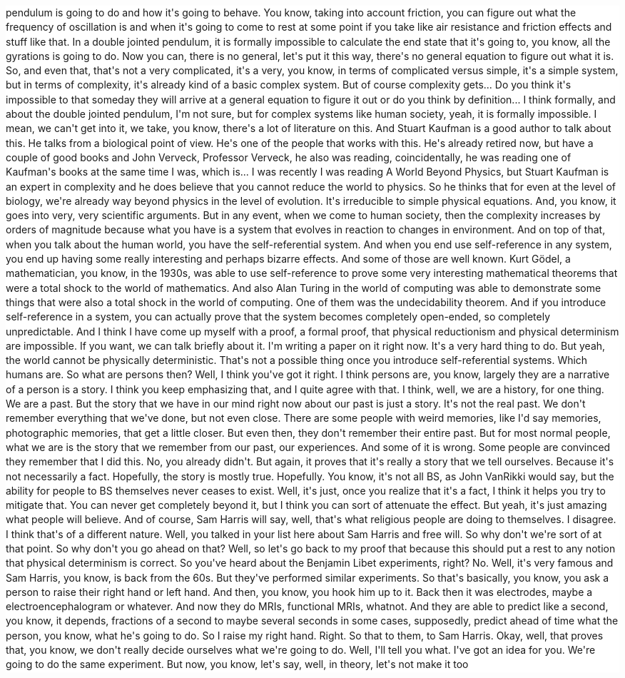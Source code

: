 pendulum is going to do and how it's going to behave. You know, taking into account friction, you can figure out what the frequency of oscillation is and when it's going to come to rest at some point if you take like air resistance and friction effects and stuff like that. In a double jointed pendulum, it is formally impossible to calculate the end state that it's going to, you know, all the gyrations is going to do. Now you can, there is no general, let's put it this way, there's no general equation to figure out what it is. So, and even that, that's not a very complicated, it's a very, you know, in terms of complicated versus simple, it's a simple system, but in terms of complexity, it's already kind of a basic complex system. But of course complexity gets... Do you think it's impossible to that someday they will arrive at a general equation to figure it out or do you think by definition... I think formally, and about the double jointed pendulum, I'm not sure, but for complex systems like human society, yeah, it is formally impossible. I mean, we can't get into it, we take, you know, there's a lot of literature on this. And Stuart Kaufman is a good author to talk about this. He talks from a biological point of view. He's one of the people that works with this. He's already retired now, but have a couple of good books and John Verveck, Professor Verveck, he also was reading, coincidentally, he was reading one of Kaufman's books at the same time I was, which is... I was recently I was reading A World Beyond Physics, but Stuart Kaufman is an expert in complexity and he does believe that you cannot reduce the world to physics. So he thinks that for even at the level of biology, we're already way beyond physics in the level of evolution. It's irreducible to simple physical equations. And, you know, it goes into very, very scientific arguments. But in any event, when we come to human society, then the complexity increases by orders of magnitude because what you have is a system that evolves in reaction to changes in environment. And on top of that, when you talk about the human world, you have the self-referential system. And when you end use self-reference in any system, you end up having some really interesting and perhaps bizarre effects. And some of those are well known. Kurt Gödel, a mathematician, you know, in the 1930s, was able to use self-reference to prove some very interesting mathematical theorems that were a total shock to the world of mathematics. And also Alan Turing in the world of computing was able to demonstrate some things that were also a total shock in the world of computing. One of them was the undecidability theorem. And if you introduce self-reference in a system, you can actually prove that the system becomes completely open-ended, so completely unpredictable. And I think I have come up myself with a proof, a formal proof, that physical reductionism and physical determinism are impossible. If you want, we can talk briefly about it. I'm writing a paper on it right now. It's a very hard thing to do. But yeah, the world cannot be physically deterministic. That's not a possible thing once you introduce self-referential systems. Which humans are. So what are persons then? Well, I think you've got it right. I think persons are, you know, largely they are a narrative of a person is a story. I think you keep emphasizing that, and I quite agree with that. I think, well, we are a history, for one thing. We are a past. But the story that we have in our mind right now about our past is just a story. It's not the real past. We don't remember everything that we've done, but not even close. There are some people with weird memories, like I'd say memories, photographic memories, that get a little closer. But even then, they don't remember their entire past. But for most normal people, what we are is the story that we remember from our past, our experiences. And some of it is wrong. Some people are convinced they remember that I did this. No, you already didn't. But again, it proves that it's really a story that we tell ourselves. Because it's not necessarily a fact. Hopefully, the story is mostly true. Hopefully. You know, it's not all BS, as John VanRikki would say, but the ability for people to BS themselves never ceases to exist. Well, it's just, once you realize that it's a fact, I think it helps you try to mitigate that. You can never get completely beyond it, but I think you can sort of attenuate the effect. But yeah, it's just amazing what people will believe. And of course, Sam Harris will say, well, that's what religious people are doing to themselves. I disagree. I think that's of a different nature. Well, you talked in your list here about Sam Harris and free will. So why don't we're sort of at that point. So why don't you go ahead on that? Well, so let's go back to my proof that because this should put a rest to any notion that physical determinism is correct. So you've heard about the Benjamin Libet experiments, right? No. Well, it's very famous and Sam Harris, you know, is back from the 60s. But they've performed similar experiments. So that's basically, you know, you ask a person to raise their right hand or left hand. And then, you know, you hook him up to it. Back then it was electrodes, maybe a electroencephalogram or whatever. And now they do MRIs, functional MRIs, whatnot. And they are able to predict like a second, you know, it depends, fractions of a second to maybe several seconds in some cases, supposedly, predict ahead of time what the person, you know, what he's going to do. So I raise my right hand. Right. So that to them, to Sam Harris. Okay, well, that proves that, you know, we don't really decide ourselves what we're going to do. Well, I'll tell you what. I've got an idea for you. We're going to do the same experiment. But now, you know, let's say, well, in theory, let's not make it too